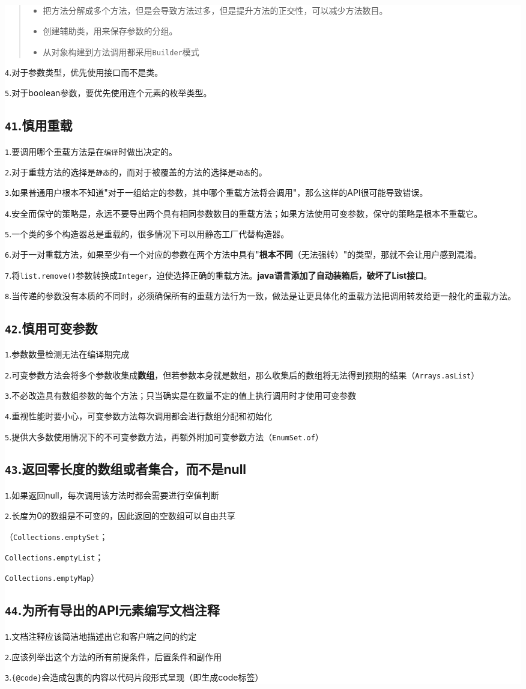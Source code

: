 >* 把方法分解成多个方法，但是会导致方法过多，但是提升方法的正交性，可以减少方法数目。
>
>* 创建辅助类，用来保存参数的分组。
>
>* 从对象构建到方法调用都采用`Builder`模式

`4`.对于参数类型，优先使用接口而不是类。

`5`.对于boolean参数，要优先使用连个元素的枚举类型。

## `41`.慎用重载

`1`.要调用哪个重载方法是在`编译`时做出决定的。

`2`.对于重载方法的选择是`静态`的，而对于被覆盖的方法的选择是`动态`的。

`3`.如果普通用户根本不知道"对于一组给定的参数，其中哪个重载方法将会调用"，那么这样的API很可能导致错误。

`4`.安全而保守的策略是，永远不要导出两个具有相同参数数目的重载方法；如果方法使用可变参数，保守的策略是根本不重载它。

`5`.一个类的多个构造器总是重载的，很多情况下可以用静态工厂代替构造器。

`6`.对于一对重载方法，如果至少有一个对应的参数在两个方法中具有"**根本不同**（无法强转）"的类型，那就不会让用户感到混淆。

`7`.将`list.remove()`参数转换成`Integer`，迫使选择正确的重载方法。**java语言添加了自动装箱后，破坏了List接口**。

`8`.当传递的参数没有本质的不同时，必须确保所有的重载方法行为一致，做法是让更具体化的重载方法把调用转发给更一般化的重载方法。

## `42`.慎用可变参数

`1`.参数数量检测无法在编译期完成

`2`.可变参数方法会将多个参数收集成**数组**，但若参数本身就是数组，那么收集后的数组将无法得到预期的结果（`Arrays.asList`）

`3`.不必改造具有数组参数的每个方法；只当确实是在数量不定的值上执行调用时才使用可变参数

`4`.重视性能时要小心，可变参数方法每次调用都会进行数组分配和初始化

`5`.提供大多数使用情况下的不可变参数方法，再额外附加可变参数方法（`EnumSet.of`）

## `43`.返回零长度的数组或者集合，而不是null

`1`.如果返回null，每次调用该方法时都会需要进行空值判断

`2`.长度为0的数组是不可变的，因此返回的空数组可以自由共享

（`Collections.emptySet`；

`Collections.emptyList`；

`Collections.emptyMap`）

## `44`.为所有导出的API元素编写文档注释

`1`.文档注释应该简洁地描述出它和客户端之间的约定

`2`.应该列举出这个方法的所有前提条件，后置条件和副作用

`3`.`{@code}`会造成包裹的内容以代码片段形式呈现（即生成code标签）
